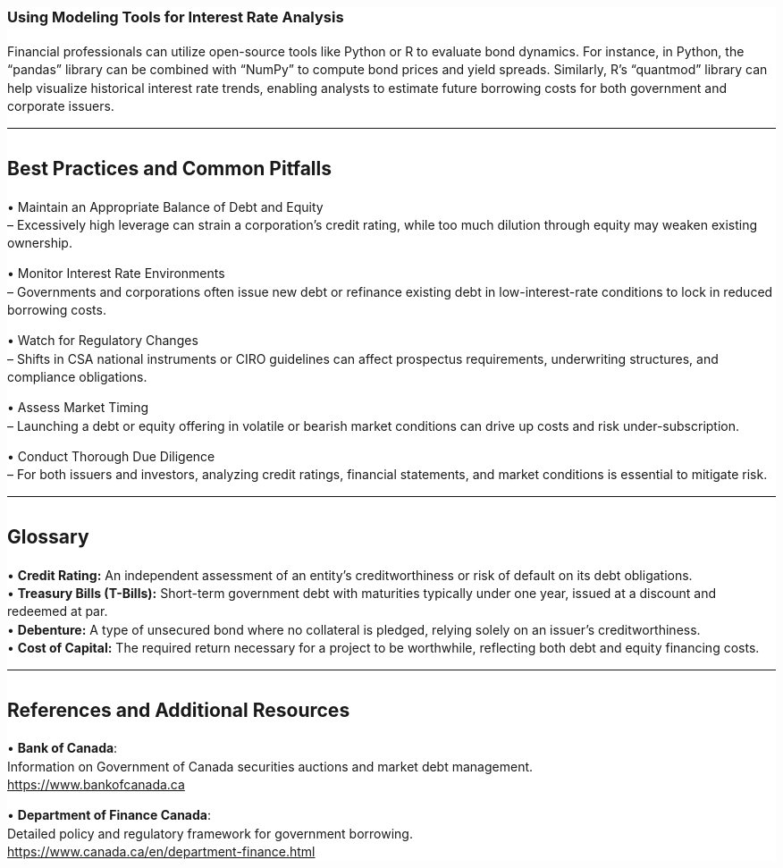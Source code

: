### Using Modeling Tools for Interest Rate Analysis

Financial professionals can utilize open-source tools like Python or R to evaluate bond dynamics. For instance, in Python, the “pandas” library can be combined with “NumPy” to compute bond prices and yield spreads. Similarly, R’s “quantmod” library can help visualize historical interest rate trends, enabling analysts to estimate future borrowing costs for both government and corporate issuers.

---

## Best Practices and Common Pitfalls

• Maintain an Appropriate Balance of Debt and Equity  
  – Excessively high leverage can strain a corporation’s credit rating, while too much dilution through equity may weaken existing ownership.  

• Monitor Interest Rate Environments  
  – Governments and corporations often issue new debt or refinance existing debt in low-interest-rate conditions to lock in reduced borrowing costs.  

• Watch for Regulatory Changes  
  – Shifts in CSA national instruments or CIRO guidelines can affect prospectus requirements, underwriting structures, and compliance obligations.  

• Assess Market Timing  
  – Launching a debt or equity offering in volatile or bearish market conditions can drive up costs and risk under-subscription.  

• Conduct Thorough Due Diligence  
  – For both issuers and investors, analyzing credit ratings, financial statements, and market conditions is essential to mitigate risk.

---

## Glossary

• <strong>Credit Rating:</strong> An independent assessment of an entity’s creditworthiness or risk of default on its debt obligations.  
• <strong>Treasury Bills (T-Bills):</strong> Short-term government debt with maturities typically under one year, issued at a discount and redeemed at par.  
• <strong>Debenture:</strong> A type of unsecured bond where no collateral is pledged, relying solely on an issuer’s creditworthiness.  
• <strong>Cost of Capital:</strong> The required return necessary for a project to be worthwhile, reflecting both debt and equity financing costs.

---

## References and Additional Resources

• <strong>Bank of Canada</strong>:  
  Information on Government of Canada securities auctions and market debt management.  
  https://www.bankofcanada.ca  

• <strong>Department of Finance Canada</strong>:  
  Detailed policy and regulatory framework for government borrowing.  
  https://www.canada.ca/en/department-finance.html  
